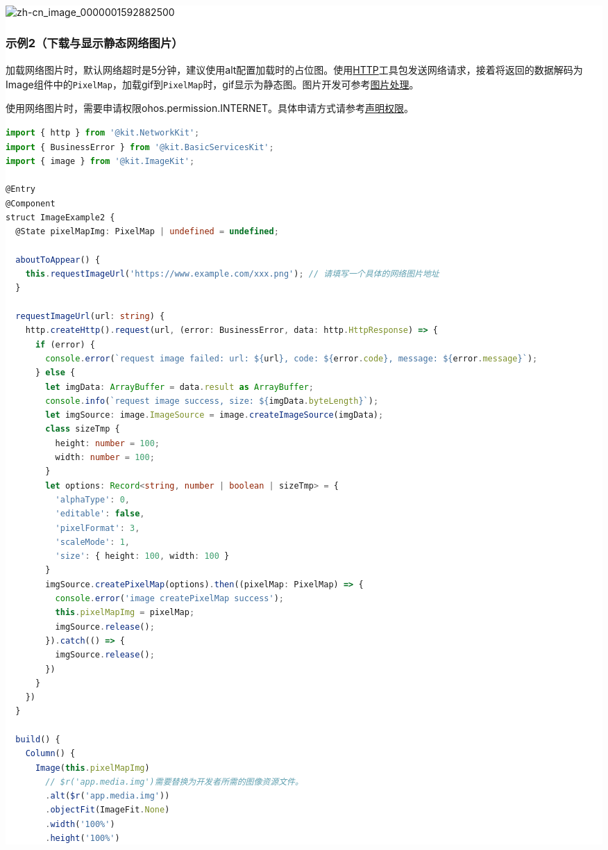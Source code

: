 ![zh-cn_image_0000001592882500](figures/zh-cn_image_0000001592882500.gif)

### 示例2（下载与显示静态网络图片）

加载网络图片时，默认网络超时是5分钟，建议使用alt配置加载时的占位图。使用[HTTP](../../../network/http-request.md)工具包发送网络请求，接着将返回的数据解码为Image组件中的`PixelMap`，加载gif到`PixelMap`时，gif显示为静态图。图片开发可参考[图片处理](../../../media/image/image-overview.md)。

使用网络图片时，需要申请权限ohos.permission.INTERNET。具体申请方式请参考[声明权限](../../../security/AccessToken/declare-permissions.md)。

```ts
import { http } from '@kit.NetworkKit';
import { BusinessError } from '@kit.BasicServicesKit';
import { image } from '@kit.ImageKit';

@Entry
@Component
struct ImageExample2 {
  @State pixelMapImg: PixelMap | undefined = undefined;

  aboutToAppear() {
    this.requestImageUrl('https://www.example.com/xxx.png'); // 请填写一个具体的网络图片地址
  }

  requestImageUrl(url: string) {
    http.createHttp().request(url, (error: BusinessError, data: http.HttpResponse) => {
      if (error) {
        console.error(`request image failed: url: ${url}, code: ${error.code}, message: ${error.message}`);
      } else {
        let imgData: ArrayBuffer = data.result as ArrayBuffer;
        console.info(`request image success, size: ${imgData.byteLength}`);
        let imgSource: image.ImageSource = image.createImageSource(imgData);
        class sizeTmp {
          height: number = 100;
          width: number = 100;
        }
        let options: Record<string, number | boolean | sizeTmp> = {
          'alphaType': 0,
          'editable': false,
          'pixelFormat': 3,
          'scaleMode': 1,
          'size': { height: 100, width: 100 }
        }
        imgSource.createPixelMap(options).then((pixelMap: PixelMap) => {
          console.error('image createPixelMap success');
          this.pixelMapImg = pixelMap;
          imgSource.release();
        }).catch(() => {
          imgSource.release();
        })
      }
    })
  }

  build() {
    Column() {
      Image(this.pixelMapImg)
        // $r('app.media.img')需要替换为开发者所需的图像资源文件。
        .alt($r('app.media.img'))
        .objectFit(ImageFit.None)
        .width('100%')
        .height('100%')
```